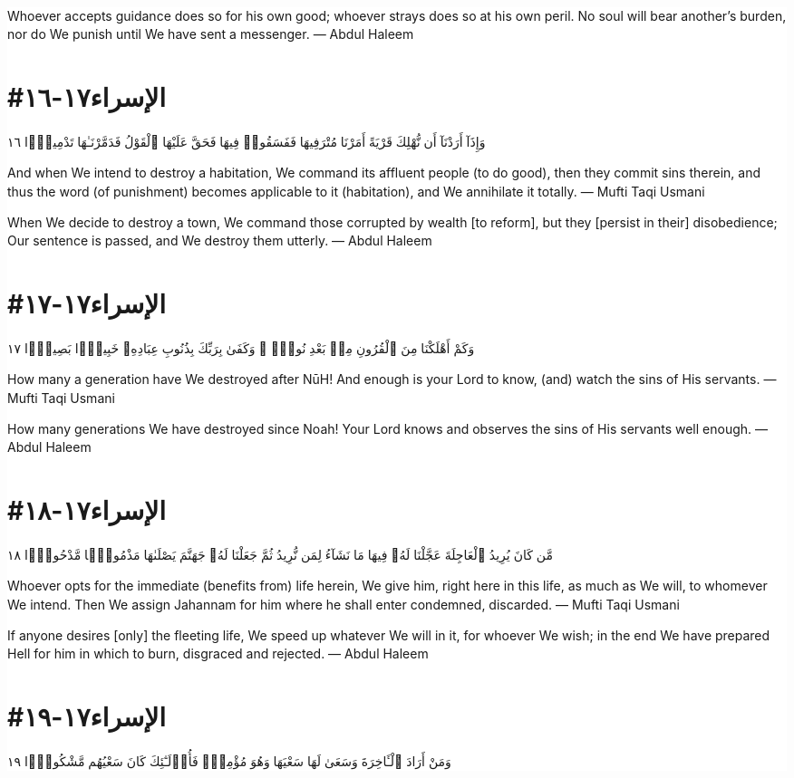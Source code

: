 
Whoever accepts guidance does so for his own good; whoever strays does so at his own peril. No soul will bear another’s burden, nor do We punish until We have sent a messenger.
— Abdul Haleem



# #الإسراء١٧-١٦
وَإِذَآ أَرَدْنَآ أَن نُّهْلِكَ قَرْيَةً أَمَرْنَا مُتْرَفِيهَا فَفَسَقُوا۟ فِيهَا فَحَقَّ عَلَيْهَا ٱلْقَوْلُ فَدَمَّرْنَـٰهَا تَدْمِيرًۭا ١٦

And when We intend to destroy a habitation, We command its affluent people (to do good), then they commit sins therein, and thus the word (of punishment) becomes applicable to it (habitation), and We annihilate it totally.
— Mufti Taqi Usmani


When We decide to destroy a town, We command those corrupted by wealth [to reform], but they [persist in their] disobedience; Our sentence is passed, and We destroy them utterly.
— Abdul Haleem



# #الإسراء١٧-١٧
وَكَمْ أَهْلَكْنَا مِنَ ٱلْقُرُونِ مِنۢ بَعْدِ نُوحٍۢ ۗ وَكَفَىٰ بِرَبِّكَ بِذُنُوبِ عِبَادِهِۦ خَبِيرًۢا بَصِيرًۭا ١٧

How many a generation have We destroyed after NūH! And enough is your Lord to know, (and) watch the sins of His servants.
— Mufti Taqi Usmani


How many generations We have destroyed since Noah! Your Lord knows and observes the sins of His servants well enough.
— Abdul Haleem



# #الإسراء١٧-١٨
مَّن كَانَ يُرِيدُ ٱلْعَاجِلَةَ عَجَّلْنَا لَهُۥ فِيهَا مَا نَشَآءُ لِمَن نُّرِيدُ ثُمَّ جَعَلْنَا لَهُۥ جَهَنَّمَ يَصْلَىٰهَا مَذْمُومًۭا مَّدْحُورًۭا ١٨

Whoever opts for the immediate (benefits from) life herein, We give him, right here in this life, as much as We will, to whomever We intend. Then We assign Jahannam for him where he shall enter condemned, discarded.
— Mufti Taqi Usmani


If anyone desires [only] the fleeting life, We speed up whatever We will in it, for whoever We wish; in the end We have prepared Hell for him in which to burn, disgraced and rejected.
— Abdul Haleem



# #الإسراء١٧-١٩
وَمَنْ أَرَادَ ٱلْـَٔاخِرَةَ وَسَعَىٰ لَهَا سَعْيَهَا وَهُوَ مُؤْمِنٌۭ فَأُو۟لَـٰٓئِكَ كَانَ سَعْيُهُم مَّشْكُورًۭا ١٩
